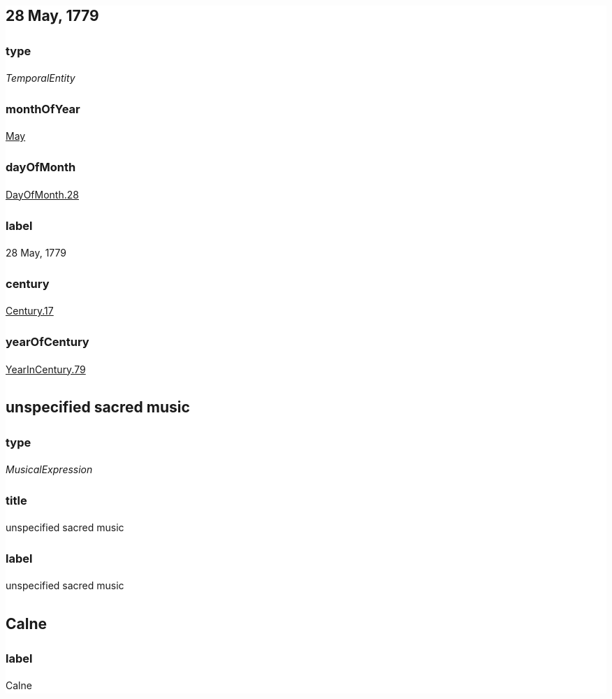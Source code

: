 ## 28 May, 1779

### type


*TemporalEntity*

### monthOfYear


[May](#May)

### dayOfMonth


[DayOfMonth.28](#DayOfMonth.28)

### label


28 May, 1779

### century


[Century.17](#Century.17)

### yearOfCentury


[YearInCentury.79](#YearInCentury.79)

## unspecified sacred music

### type


*MusicalExpression*

### title


unspecified sacred music

### label


unspecified sacred music

## Calne

### label


Calne
